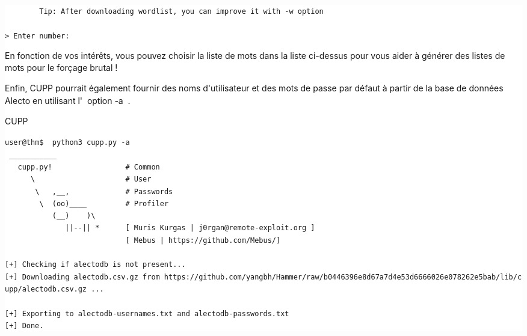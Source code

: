 ```
        Tip: After downloading wordlist, you can improve it with -w option

> Enter number:
```

En fonction de vos intérêts, vous pouvez choisir la liste de mots dans la liste ci-dessus pour vous aider à générer des listes de mots pour le forçage brutal !

Enfin, CUPP pourrait également fournir des noms d'utilisateur et des mots de passe par défaut à partir de la base de données Alecto en utilisant l'  option -a  . 

CUPP

```
user@thm$  python3 cupp.py -a
 ___________
   cupp.py!                 # Common
      \                     # User
       \   ,__,             # Passwords
        \  (oo)____         # Profiler
           (__)    )\
              ||--|| *      [ Muris Kurgas | j0rgan@remote-exploit.org ]
                            [ Mebus | https://github.com/Mebus/]

[+] Checking if alectodb is not present...
[+] Downloading alectodb.csv.gz from https://github.com/yangbh/Hammer/raw/b0446396e8d67a7d4e53d6666026e078262e5bab/lib/cupp/alectodb.csv.gz ...

[+] Exporting to alectodb-usernames.txt and alectodb-passwords.txt
[+] Done.
```
